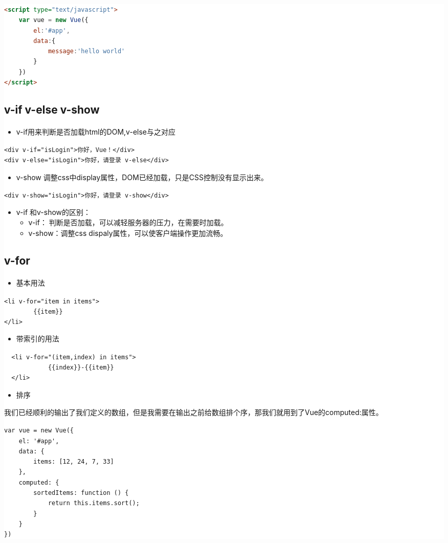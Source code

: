 ```html
<script type="text/javascript">
    var vue = new Vue({
        el:'#app',
        data:{
            message:'hello world'
        }
    })
</script>
```

## v-if v-else v-show
  
* v-if用来判断是否加载html的DOM,v-else与之对应
```
<div v-if="isLogin">你好，Vue！</div>
<div v-else="isLogin">你好，请登录 v-else</div>
```
* v-show 调整css中display属性，DOM已经加载，只是CSS控制没有显示出来。
```
<div v-show="isLogin">你好，请登录 v-show</div>
```
* v-if 和v-show的区别：
    * v-if： 判断是否加载，可以减轻服务器的压力，在需要时加载。
    * v-show：调整css dispaly属性，可以使客户端操作更加流畅。
## v-for
* 基本用法
```
<li v-for="item in items">
        {{item}}
</li>
```
* 带索引的用法
```
  <li v-for="(item,index) in items">
            {{index}}-{{item}}
  </li>
```
* 排序

我们已经顺利的输出了我们定义的数组，但是我需要在输出之前给数组排个序，那我们就用到了Vue的computed:属性。
    
    var vue = new Vue({
        el: '#app',
        data: {
            items: [12, 24, 7, 33]
        },
        computed: {
            sortedItems: function () {
                return this.items.sort();
            }
        }
    })
    